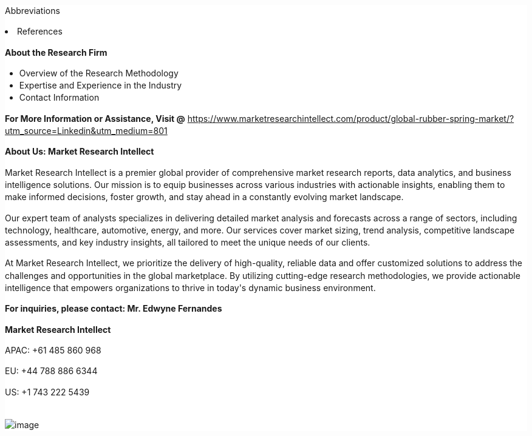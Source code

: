 Abbreviations</li><li>References</li></ul><p><strong>About the Research Firm</strong></p><ul><li>Overview of the Research Methodology</li><li>Expertise and Experience in the Industry</li><li>Contact Information</li></ul></div><div class="article-main__content" data-test-id="publishing-text-block"><p><span class="font-[700]"><strong>For More Information or Assistance, Visit @</strong>&nbsp;<a href="https://www.marketresearchintellect.com/product/global-rubber-spring-market/?utm_source=Linkedin&utm_medium=801">https://www.marketresearchintellect.com/product/global-rubber-spring-market/?utm_source=Linkedin&utm_medium=801</a></span></p><p><strong>About Us: Market Research Intellect</strong></p><p>Market Research Intellect is a premier global provider of comprehensive market research reports, data analytics, and business intelligence solutions. Our mission is to equip businesses across various industries with actionable insights, enabling them to make informed decisions, foster growth, and stay ahead in a constantly evolving market landscape.</p><p>Our expert team of analysts specializes in delivering detailed market analysis and forecasts across a range of sectors, including technology, healthcare, automotive, energy, and more. Our services cover market sizing, trend analysis, competitive landscape assessments, and key industry insights, all tailored to meet the unique needs of our clients.</p><p>At Market Research Intellect, we prioritize the delivery of high-quality, reliable data and offer customized solutions to address the challenges and opportunities in the global marketplace. By utilizing cutting-edge research methodologies, we provide actionable intelligence that empowers organizations to thrive in today's dynamic business environment.</p><p><strong>For inquiries, please contact: Mr. Edwyne Fernandes</strong></p><p><strong>Market Research Intellect</strong></p><p>APAC: +61 485 860 968</p><p>EU: +44 788 886 6344</p><p>US: +1 743 222 5439</p></div><div class="article-main__content" data-test-id="publishing-text-block">&nbsp;</div>
![image](https://github.com/user-attachments/assets/984eb4f2-0729-4a60-997e-b0e97ab7a146)

